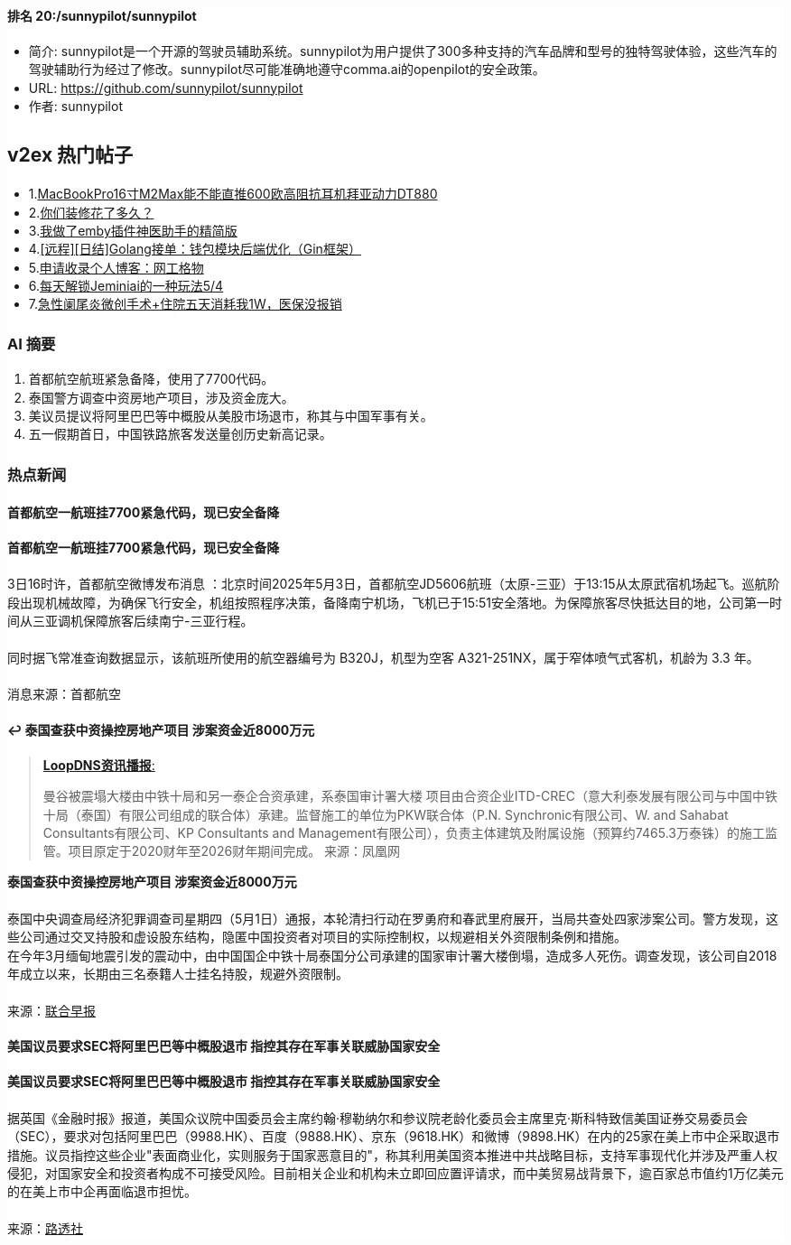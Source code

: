 #### 排名 20:/sunnypilot/sunnypilot
- 简介: sunnypilot是一个开源的驾驶员辅助系统。sunnypilot为用户提供了300多种支持的汽车品牌和型号的独特驾驶体验，这些汽车的驾驶辅助行为经过了修改。sunnypilot尽可能准确地遵守comma.ai的openpilot的安全政策。
- URL: https://github.com/sunnypilot/sunnypilot
- 作者: sunnypilot 

## v2ex 热门帖子

- 1.[MacBookPro16寸M2Max能不能直推600欧高阻抗耳机拜亚动力DT880](https://www.v2ex.com/t/1129567#reply7)
- 2.[你们装修花了多久？](https://www.v2ex.com/t/1129571#reply4)
- 3.[我做了emby插件神医助手的精简版](https://www.v2ex.com/t/1129568#reply2)
- 4.[[远程][日结]Golang接单：钱包模块后端优化（Gin框架）](https://www.v2ex.com/t/1129569#reply2)
- 5.[申请收录个人博客：网工格物](https://www.v2ex.com/t/1129570#reply0)
- 6.[每天解锁Jeminiai的一种玩法5/4](https://www.v2ex.com/t/1129572#reply0)
- 7.[急性阑尾炎微创手术+住院五天消耗我1W，医保没报销](https://www.v2ex.com/t/1129573#reply0)
### AI 摘要

1. 首都航空航班紧急备降，使用了7700代码。
2. 泰国警方调查中资房地产项目，涉及资金庞大。
3. 美议员提议将阿里巴巴等中概股从美股市场退市，称其与中国军事有关。
4. 五一假期首日，中国铁路旅客发送量创历史新高记录。

### 热点新闻

#### 首都航空一航班挂7700紧急代码，现已安全备降
<p><b>首都航空一航班挂7700紧急代码，现已安全备降</b><br><br>3日16时许，首都航空微博发布消息 ：北京时间2025年5月3日，首都航空JD5606航班（太原-三亚）于13:15从太原武宿机场起飞。巡航阶段出现机械故障，为确保飞行安全，机组按照程序决策，备降南宁机场，飞机已于15:51安全落地。为保障旅客尽快抵达目的地，公司第一时间从三亚调机保障旅客后续南宁-三亚行程。<br><br>同时据飞常准查询数据显示，该航班所使用的航空器编号为 B320J，机型为空客 A321-251NX，属于窄体喷气式客机，机龄为 3.3 年。<br><br>消息来源：首都航空</p>


#### ↩️ 泰国查获中资操控房地产项目 涉案资金近8000万元
<div class="rsshub-quote"><blockquote>                                    <p><a href="https://t.me/DNSPODT/8710"><b>LoopDNS资讯播报</b>:</a></p>                                                                        <p>曼谷被震塌大楼由中铁十局和另一泰企合资承建，系泰国审计署大楼  项目由合资企业ITD-CREC（意大利泰发展有限公司与中国中铁十局（泰国）有限公司组成的联合体）承建。监督施工的单位为PKW联合体（P.N. Synchronic有限公司、W. and Sahabat Consultants有限公司、KP Consultants and Management有限公司），负责主体建筑及附属设施（预算约7465.3万泰铢）的施工监管。项目原定于2020财年至2026财年期间完成。  来源：凤凰网</p>                                </blockquote></div><p><b>泰国查获中资操控房地产项目 涉案资金近8000万元 </b><br><br>泰国中央调查局经济犯罪调查司星期四（5月1日）通报，本轮清扫行动在罗勇府和春武里府展开，当局共查处四家涉案公司。警方发现，这些公司通过交叉持股和虚设股东结构，隐匿中国投资者对项目的实际控制权，以规避相关外资限制条例和措施。<br>在今年3月缅甸地震引发的震动中，由中国国企中铁十局泰国分公司承建的国家审计署大楼倒塌，造成多人死伤。调查发现，该公司自2018年成立以来，长期由三名泰籍人士挂名持股，规避外资限制。<br><br>来源：<a href="https://www.zaobao.com/news/sea/story20250502-6279670" target="_blank" rel="noopener" onclick="return confirm('Open this link?\n\n'+this.href);">联合早报</a></p>


#### 美国议员要求SEC将阿里巴巴等中概股退市 指控其存在军事关联威胁国家安全
<p><b>美国议员要求SEC将阿里巴巴等中概股退市 指控其存在军事关联威胁国家安全</b><br><br>据英国《金融时报》报道，美国众议院中国委员会主席约翰·穆勒纳尔和参议院老龄化委员会主席里克·斯科特致信美国证券交易委员会（SEC），要求对包括阿里巴巴（9988.HK）、百度（9888.HK）、京东（9618.HK）和微博（9898.HK）在内的25家在美上市中企采取退市措施。议员指控这些企业"表面商业化，实则服务于国家恶意目的"，称其利用美国资本推进中共战略目标，支持军事现代化并涉及严重人权侵犯，对国家安全和投资者构成不可接受风险。目前相关企业和机构未立即回应置评请求，而中美贸易战背景下，逾百家总市值约1万亿美元的在美上市中企再面临退市担忧。<br><br>来源：<a href="https://www.reuters.com/markets/us/us-lawmakers-urge-sec-delist-alibaba-chinese-companies-ft-reports-2025-05-02/" target="_blank" rel="noopener" onclick="return confirm('Open this link?\n\n'+this.href);">路透社</a></p>
